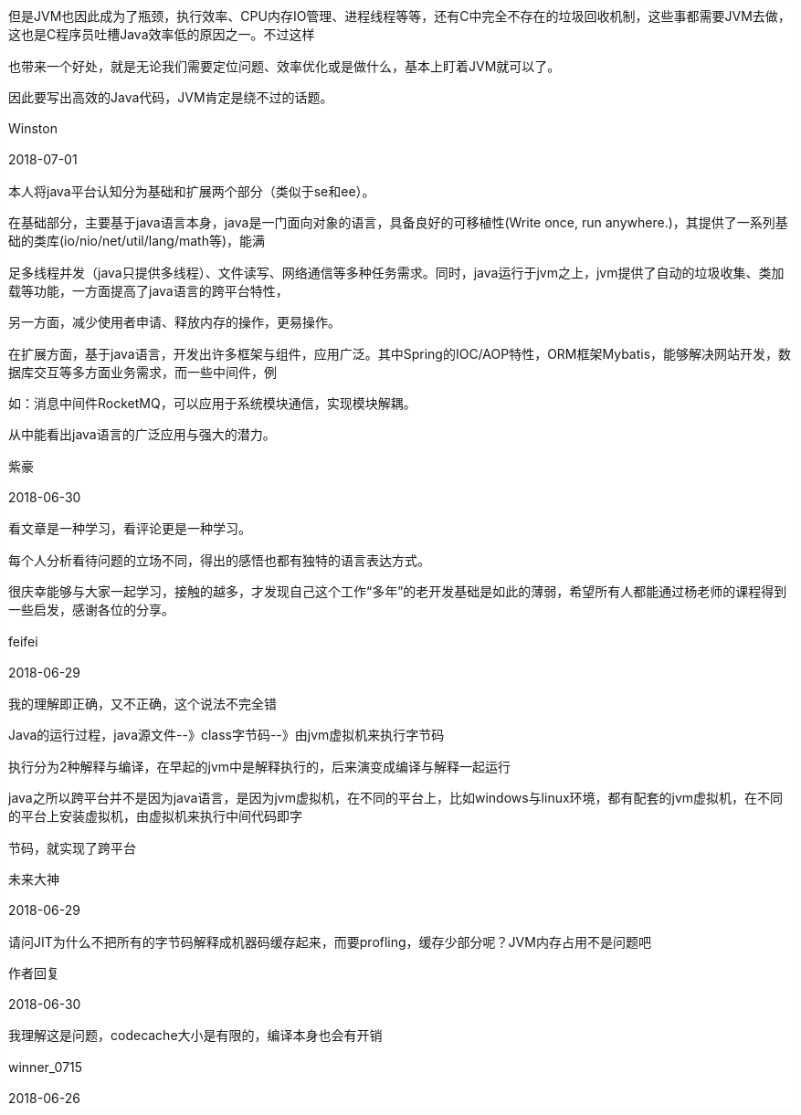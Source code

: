 但是JVM也因此成为了瓶颈，执行效率、CPU内存IO管理、进程线程等等，还有C中完全不存在的垃圾回收机制，这些事都需要JVM去做，这也是C程序员吐槽Java效率低的原因之一。不过这样

也带来一个好处，就是无论我们需要定位问题、效率优化或是做什么，基本上盯着JVM就可以了。

因此要写出高效的Java代码，JVM肯定是绕不过的话题。

Winston

2018-07-01

本人将java平台认知分为基础和扩展两个部分（类似于se和ee）。

在基础部分，主要基于java语言本身，java是一门面向对象的语言，具备良好的可移植性(Write once, run anywhere.)，其提供了一系列基础的类库(io/nio/net/util/lang/math等)，能满

足多线程并发（java只提供多线程）、文件读写、网络通信等多种任务需求。同时，java运行于jvm之上，jvm提供了自动的垃圾收集、类加载等功能，一方面提高了java语言的跨平台特性，

另一方面，减少使用者申请、释放内存的操作，更易操作。

在扩展方面，基于java语言，开发出许多框架与组件，应用广泛。其中Spring的IOC/AOP特性，ORM框架Mybatis，能够解决网站开发，数据库交互等多方面业务需求，而一些中间件，例

如：消息中间件RocketMQ，可以应用于系统模块通信，实现模块解耦。

从中能看出java语言的广泛应用与强大的潜力。

紫豪

2018-06-30

看文章是一种学习，看评论更是一种学习。

每个人分析看待问题的立场不同，得出的感悟也都有独特的语言表达方式。

很庆幸能够与大家一起学习，接触的越多，才发现自己这个工作“多年”的老开发基础是如此的薄弱，希望所有人都能通过杨老师的课程得到一些启发，感谢各位的分享。

feifei

2018-06-29

我的理解即正确，又不正确，这个说法不完全错

Java的运行过程，java源文件--》class字节码--》由jvm虚拟机来执行字节码

执行分为2种解释与编译，在早起的jvm中是解释执行的，后来演变成编译与解释一起运行

java之所以跨平台并不是因为java语言，是因为jvm虚拟机，在不同的平台上，比如windows与linux环境，都有配套的jvm虚拟机，在不同的平台上安装虚拟机，由虚拟机来执行中间代码即字

节码，就实现了跨平台

未来大神

2018-06-29

请问JIT为什么不把所有的字节码解释成机器码缓存起来，而要profling，缓存少部分呢？JVM内存占用不是问题吧

作者回复

2018-06-30

我理解这是问题，codecache大小是有限的，编译本身也会有开销

winner_0715

2018-06-26
